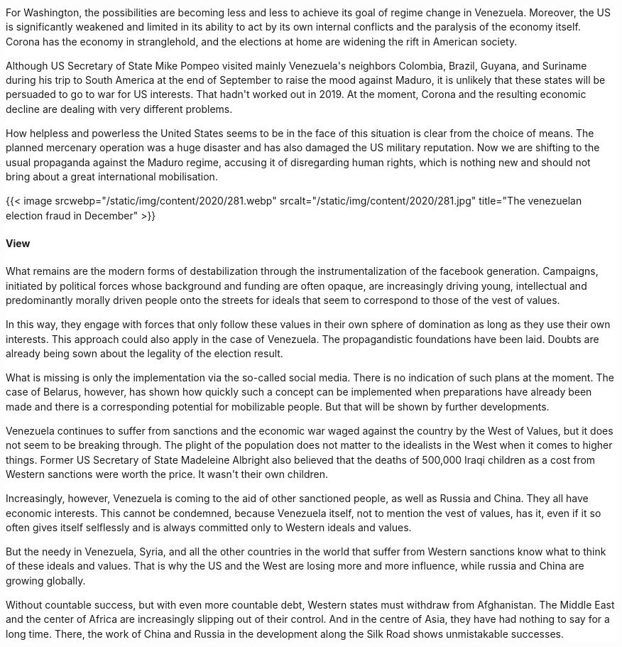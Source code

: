 For Washington, the possibilities are becoming less and less to achieve its goal of regime change in Venezuela. Moreover, the US is significantly weakened and limited in its ability to act by its own internal conflicts and the paralysis of the economy itself. Corona has the economy in stranglehold, and the elections at home are widening the rift in American society.

Although US Secretary of State Mike Pompeo visited mainly Venezuela's neighbors Colombia, Brazil, Guyana, and Suriname during his trip to South America at the end of September to raise the mood against Maduro, it is unlikely that these states will be persuaded to go to war for US interests. That hadn't worked out in 2019. At the moment, Corona and the resulting economic decline are dealing with very different problems.

How helpless and powerless the United States seems to be in the face of this situation is clear from the choice of means. The planned mercenary operation was a huge disaster and has also damaged the US military reputation. Now we are shifting to the usual propaganda against the Maduro regime, accusing it of disregarding human rights, which is nothing new and should not bring about a great international mobilisation.

{{< image srcwebp="/static/img/content/2020/281.webp" srcalt="/static/img/content/2020/281.jpg" title="The venezuelan election fraud in December" >}}

#### View

What remains are the modern forms of destabilization through the instrumentalization of the facebook generation. Campaigns, initiated by political forces whose background and funding are often opaque, are increasingly driving young, intellectual and predominantly morally driven people onto the streets for ideals that seem to correspond to those of the vest of values.

In this way, they engage with forces that only follow these values in their own sphere of domination as long as they use their own interests. This approach could also apply in the case of Venezuela. The propagandistic foundations have been laid. Doubts are already being sown about the legality of the election result.

What is missing is only the implementation via the so-called social media. There is no indication of such plans at the moment. The case of Belarus, however, has shown how quickly such a concept can be implemented when preparations have already been made and there is a corresponding potential for mobilizable people. But that will be shown by further developments.

Venezuela continues to suffer from sanctions and the economic war waged against the country by the West of Values, but it does not seem to be breaking through. The plight of the population does not matter to the idealists in the West when it comes to higher things. Former US Secretary of State Madeleine Albright also believed that the deaths of 500,000 Iraqi children as a cost from Western sanctions were worth the price. It wasn't their own children.

Increasingly, however, Venezuela is coming to the aid of other sanctioned people, as well as Russia and China. They all have economic interests. This cannot be condemned, because Venezuela itself, not to mention the vest of values, has it, even if it so often gives itself selflessly and is always committed only to Western ideals and values.

But the needy in Venezuela, Syria, and all the other countries in the world that suffer from Western sanctions know what to think of these ideals and values. That is why the US and the West are losing more and more influence, while russia and China are growing globally.

Without countable success, but with even more countable debt, Western states must withdraw from Afghanistan. The Middle East and the center of Africa are increasingly slipping out of their control. And in the centre of Asia, they have had nothing to say for a long time. There, the work of China and Russia in the development along the Silk Road shows unmistakable successes.
